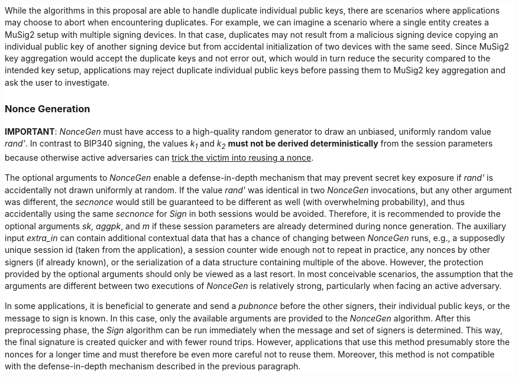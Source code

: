 While the algorithms in this proposal are able to handle duplicate
individual public keys, there are scenarios where applications may
choose to abort when encountering duplicates. For example, we can
imagine a scenario where a single entity creates a MuSig2 setup with
multiple signing devices. In that case, duplicates may not result from a
malicious signing device copying an individual public key of another
signing device but from accidental initialization of two devices with
the same seed. Since MuSig2 key aggregation would accept the duplicate
keys and not error out, which would in turn reduce the security compared
to the intended key setup, applications may reject duplicate individual
public keys before passing them to MuSig2 key aggregation and ask the
user to investigate.

### Nonce Generation

**IMPORTANT**: *NonceGen* must have access to a high-quality random
generator to draw an unbiased, uniformly random value *rand'*. In
contrast to BIP340 signing, the values *k<sub>1</sub>* and
*k<sub>2</sub>* **must not be derived deterministically** from the
session parameters because otherwise active adversaries can [trick the
victim into reusing a
nonce](https://medium.com/blockstream/musig-dn-schnorr-multisignatures-with-verifiably-deterministic-nonces-27424b5df9d6#e3b6).

The optional arguments to *NonceGen* enable a defense-in-depth mechanism
that may prevent secret key exposure if *rand'* is accidentally not
drawn uniformly at random. If the value *rand'* was identical in two
*NonceGen* invocations, but any other argument was different, the
*secnonce* would still be guaranteed to be different as well (with
overwhelming probability), and thus accidentally using the same
*secnonce* for *Sign* in both sessions would be avoided. Therefore, it
is recommended to provide the optional arguments *sk*, *aggpk*, and *m*
if these session parameters are already determined during nonce
generation. The auxiliary input *extra_in* can contain additional
contextual data that has a chance of changing between *NonceGen* runs,
e.g., a supposedly unique session id (taken from the application), a
session counter wide enough not to repeat in practice, any nonces by
other signers (if already known), or the serialization of a data
structure containing multiple of the above. However, the protection
provided by the optional arguments should only be viewed as a last
resort. In most conceivable scenarios, the assumption that the arguments
are different between two executions of *NonceGen* is relatively strong,
particularly when facing an active adversary.

In some applications, it is beneficial to generate and send a *pubnonce*
before the other signers, their individual public keys, or the message
to sign is known. In this case, only the available arguments are
provided to the *NonceGen* algorithm. After this preprocessing phase,
the *Sign* algorithm can be run immediately when the message and set of
signers is determined. This way, the final signature is created quicker
and with fewer round trips. However, applications that use this method
presumably store the nonces for a longer time and must therefore be even
more careful not to reuse them. Moreover, this method is not compatible
with the defense-in-depth mechanism described in the previous paragraph.
